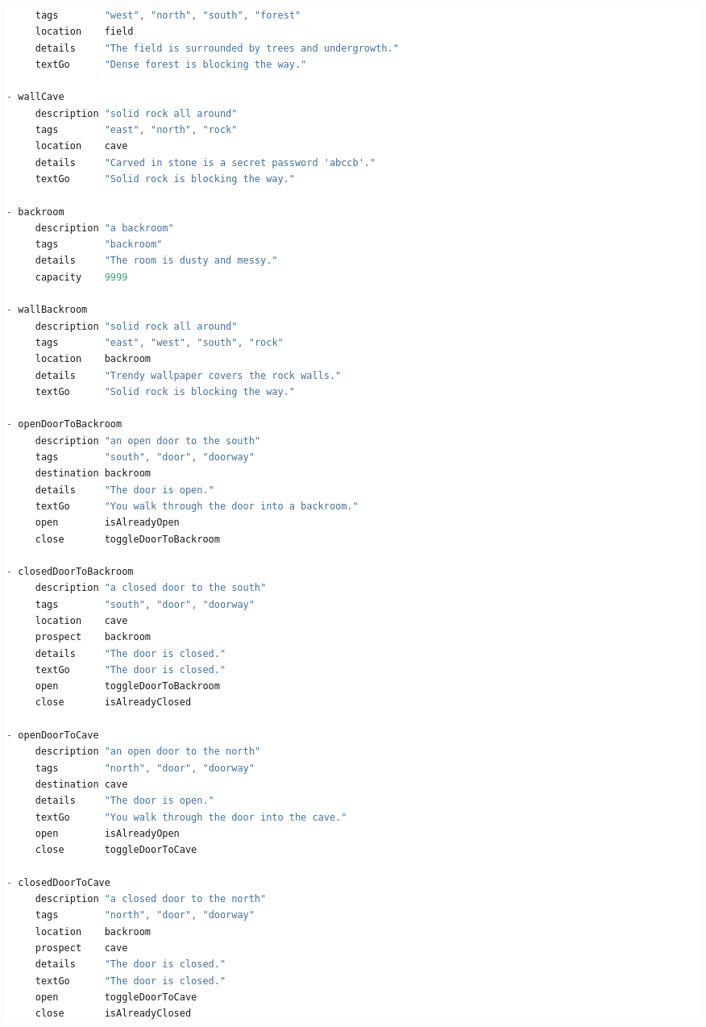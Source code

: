 ```c
     tags        "west", "north", "south", "forest"
     location    field
     details     "The field is surrounded by trees and undergrowth."
     textGo      "Dense forest is blocking the way."

- wallCave
     description "solid rock all around"
     tags        "east", "north", "rock"
     location    cave
     details     "Carved in stone is a secret password 'abccb'."
     textGo      "Solid rock is blocking the way."

- backroom
     description "a backroom"
     tags        "backroom"
     details     "The room is dusty and messy."
     capacity    9999

- wallBackroom
     description "solid rock all around"
     tags        "east", "west", "south", "rock"
     location    backroom
     details     "Trendy wallpaper covers the rock walls."
     textGo      "Solid rock is blocking the way."

- openDoorToBackroom
     description "an open door to the south"
     tags        "south", "door", "doorway"
     destination backroom
     details     "The door is open."
     textGo      "You walk through the door into a backroom."
     open        isAlreadyOpen
     close       toggleDoorToBackroom

- closedDoorToBackroom
     description "a closed door to the south"
     tags        "south", "door", "doorway"
     location    cave
     prospect    backroom
     details     "The door is closed."
     textGo      "The door is closed."
     open        toggleDoorToBackroom
     close       isAlreadyClosed

- openDoorToCave
     description "an open door to the north"
     tags        "north", "door", "doorway"
     destination cave
     details     "The door is open."
     textGo      "You walk through the door into the cave."
     open        isAlreadyOpen
     close       toggleDoorToCave

- closedDoorToCave
     description "a closed door to the north"
     tags        "north", "door", "doorway"
     location    backroom
     prospect    cave
     details     "The door is closed."
     textGo      "The door is closed."
     open        toggleDoorToCave
     close       isAlreadyClosed

```